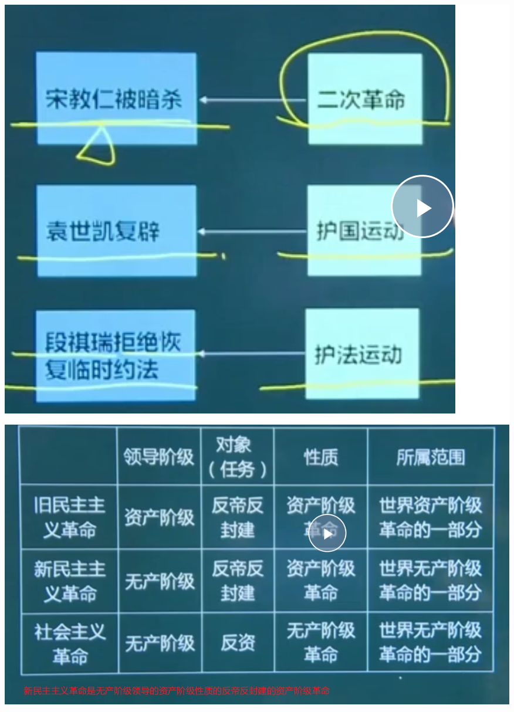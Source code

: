 ![image-20201207205519451](images/image-20201207205519451.png)

![image-20201208155333512](images/image-20201208155333512.png)
